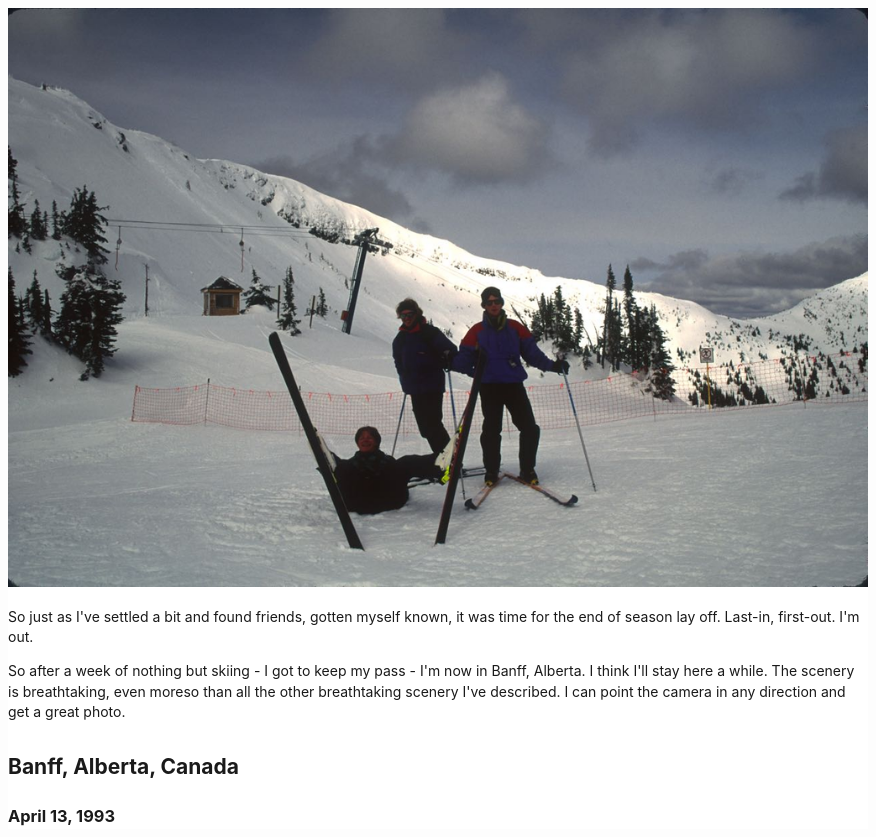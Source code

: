 ![Friendly english lads](/static/images/travel1992/bigwhite-poms.jpg)

So just as I've settled a bit and found friends, gotten myself known, it was time for the end of 
season lay off. Last-in, first-out. I'm out.

So after a week of nothing but skiing - I got to keep my pass - I'm now in Banff, Alberta. I think 
I'll stay here a while. The scenery is breathtaking, even moreso than all the other breathtaking 
scenery I've described. I can point the camera in any direction and get a great photo.


## Banff, Alberta, Canada
### April 13, 1993
